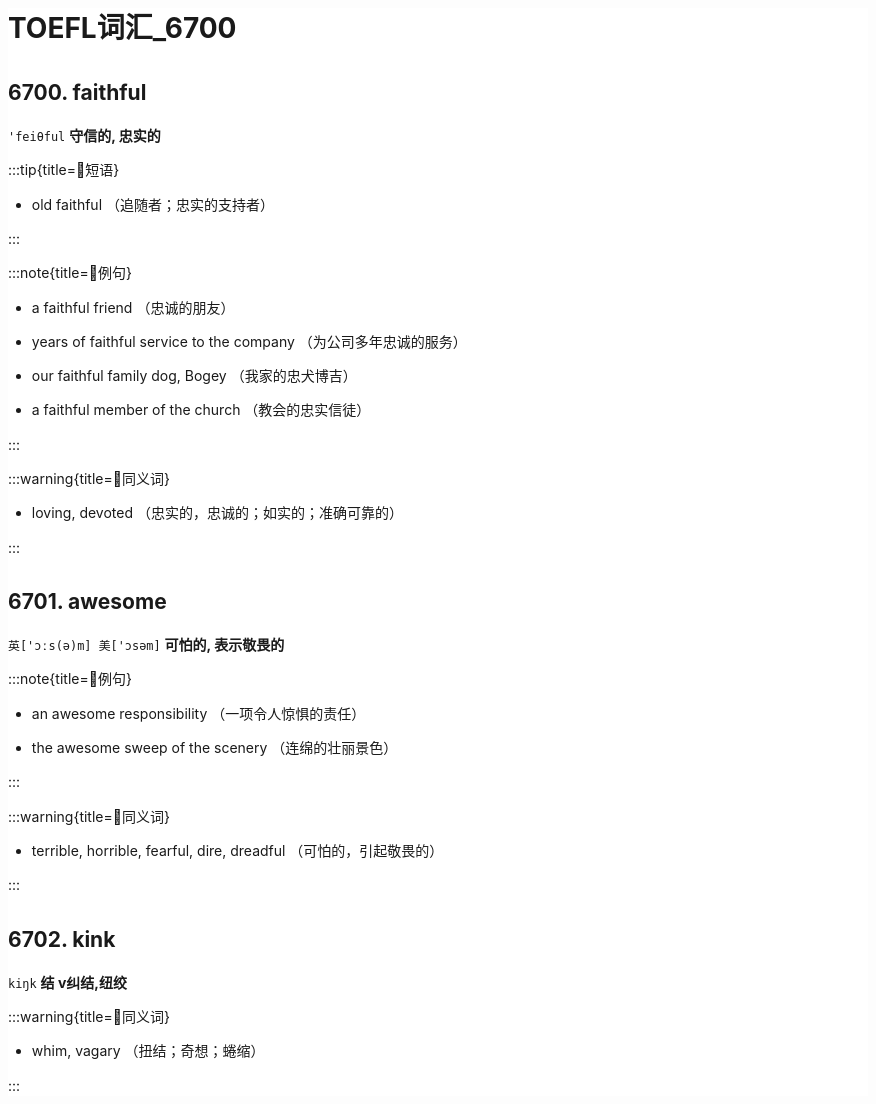 # TOEFL词汇_6700

## 6700. faithful

`'feiθful`  **守信的, 忠实的**

:::tip{title=🤩短语}

- old faithful （追随者；忠实的支持者）

:::

:::note{title=🎤例句}

- a faithful friend （忠诚的朋友）

- years of faithful service to the company （为公司多年忠诚的服务）

- our faithful family dog, Bogey （我家的忠犬博吉）

- a faithful member of the church （教会的忠实信徒）

:::

:::warning{title=🤔同义词}

- loving, devoted （忠实的，忠诚的；如实的；准确可靠的）

:::


## 6701. awesome

`英['ɔːs(ə)m] 美['ɔsəm]`  **可怕的, 表示敬畏的**

:::note{title=🎤例句}

- an awesome responsibility （一项令人惊惧的责任）

- the awesome sweep of the scenery （连绵的壮丽景色）

:::

:::warning{title=🤔同义词}

- terrible, horrible, fearful, dire, dreadful （可怕的，引起敬畏的）

:::


## 6702. kink

`kiŋk`  **结 v纠结,纽绞**

:::warning{title=🤔同义词}

- whim, vagary （扭结；奇想；蜷缩）

:::
